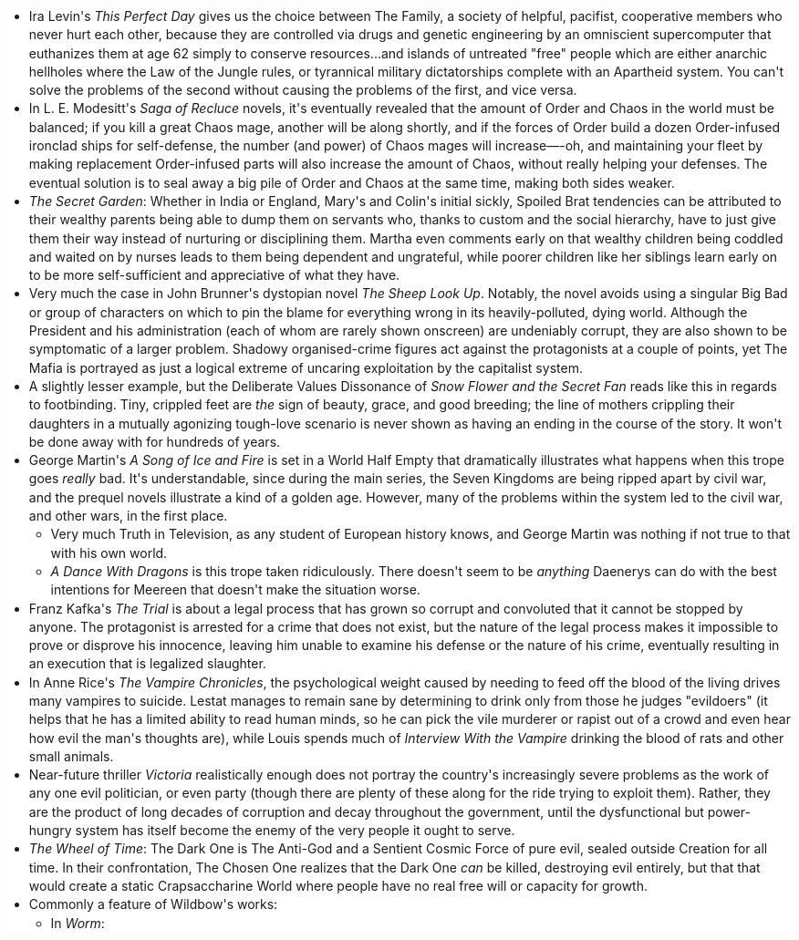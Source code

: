 -   Ira Levin's _This Perfect Day_ gives us the choice between The Family, a society of helpful, pacifist, cooperative members who never hurt each other, because they are controlled via drugs and genetic engineering by an omniscient supercomputer that euthanizes them at age 62 simply to conserve resources...and islands of untreated "free" people which are either anarchic hellholes where the Law of the Jungle rules, or tyrannical military dictatorships complete with an Apartheid system. You can't solve the problems of the second without causing the problems of the first, and vice versa.
-   In L. E. Modesitt's _Saga of Recluce_ novels, it's eventually revealed that the amount of Order and Chaos in the world must be balanced; if you kill a great Chaos mage, another will be along shortly, and if the forces of Order build a dozen Order-infused ironclad ships for self-defense, the number (and power) of Chaos mages will increase—-oh, and maintaining your fleet by making replacement Order-infused parts will also increase the amount of Chaos, without really helping your defenses. The eventual solution is to seal away a big pile of Order and Chaos at the same time, making both sides weaker.
-   _The Secret Garden_: Whether in India or England, Mary's and Colin's initial sickly, Spoiled Brat tendencies can be attributed to their wealthy parents being able to dump them on servants who, thanks to custom and the social hierarchy, have to just give them their way instead of nurturing or disciplining them. Martha even comments early on that wealthy children being coddled and waited on by nurses leads to them being dependent and ungrateful, while poorer children like her siblings learn early on to be more self-sufficient and appreciative of what they have.
-   Very much the case in John Brunner's dystopian novel _The Sheep Look Up_. Notably, the novel avoids using a singular Big Bad or group of characters on which to pin the blame for everything wrong in its heavily-polluted, dying world. Although the President and his administration (each of whom are rarely shown onscreen) are undeniably corrupt, they are also shown to be symptomatic of a larger problem. Shadowy organised-crime figures act against the protagonists at a couple of points, yet The Mafia is portrayed as just a logical extreme of uncaring exploitation by the capitalist system.
-   A slightly lesser example, but the Deliberate Values Dissonance of _Snow Flower and the Secret Fan_ reads like this in regards to footbinding. Tiny, crippled feet are _the_ sign of beauty, grace, and good breeding; the line of mothers crippling their daughters in a mutually agonizing tough-love scenario is never shown as having an ending in the course of the story. It won't be done away with for hundreds of years.
-   George Martin's _A Song of Ice and Fire_ is set in a World Half Empty that dramatically illustrates what happens when this trope goes _really_ bad. It's understandable, since during the main series, the Seven Kingdoms are being ripped apart by civil war, and the prequel novels illustrate a kind of a golden age. However, many of the problems within the system led to the civil war, and other wars, in the first place.
    -   Very much Truth in Television, as any student of European history knows, and George Martin was nothing if not true to that with his own world.
    -   _A Dance With Dragons_ is this trope taken ridiculously. There doesn't seem to be _anything_ Daenerys can do with the best intentions for Meereen that doesn't make the situation worse.
-   Franz Kafka's _The Trial_ is about a legal process that has grown so corrupt and convoluted that it cannot be stopped by anyone. The protagonist is arrested for a crime that does not exist, but the nature of the legal process makes it impossible to prove or disprove his innocence, leaving him unable to examine his defense or the nature of his crime, eventually resulting in an execution that is legalized slaughter.
-   In Anne Rice's _The Vampire Chronicles_, the psychological weight caused by needing to feed off the blood of the living drives many vampires to suicide. Lestat manages to remain sane by determining to drink only from those he judges "evildoers" (it helps that he has a limited ability to read human minds, so he can pick the vile murderer or rapist out of a crowd and even hear how evil the man's thoughts are), while Louis spends much of _Interview With the Vampire_ drinking the blood of rats and other small animals.
-   Near-future thriller _Victoria_ realistically enough does not portray the country's increasingly severe problems as the work of any one evil politician, or even party (though there are plenty of these along for the ride trying to exploit them). Rather, they are the product of long decades of corruption and decay throughout the government, until the dysfunctional but power-hungry system has itself become the enemy of the very people it ought to serve.
-   _The Wheel of Time_: The Dark One is The Anti-God and a Sentient Cosmic Force of pure evil, sealed outside Creation for all time. In their confrontation, The Chosen One realizes that the Dark One _can_ be killed, destroying evil entirely, but that that would create a static Crapsaccharine World where people have no real free will or capacity for growth.
-   Commonly a feature of Wildbow's works:
    -   In _Worm_: